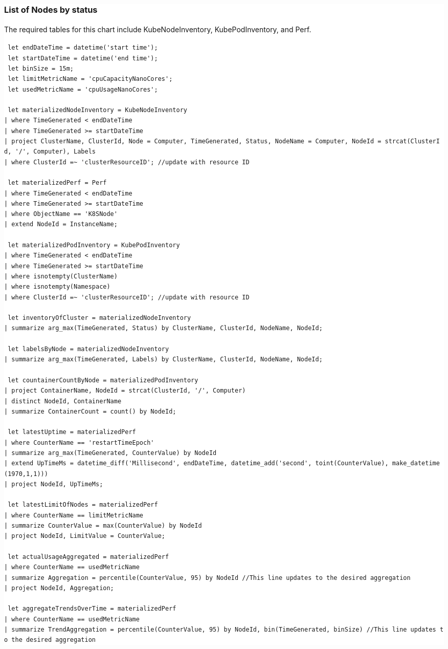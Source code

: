 ### List of Nodes by status

The required tables for this chart include KubeNodeInventory, KubePodInventory, and Perf.

```kusto
 let endDateTime = datetime('start time');
 let startDateTime = datetime('end time');
 let binSize = 15m;
 let limitMetricName = 'cpuCapacityNanoCores';
 let usedMetricName = 'cpuUsageNanoCores'; 
 
 let materializedNodeInventory = KubeNodeInventory 
| where TimeGenerated < endDateTime 
| where TimeGenerated >= startDateTime 
| project ClusterName, ClusterId, Node = Computer, TimeGenerated, Status, NodeName = Computer, NodeId = strcat(ClusterId, '/', Computer), Labels 
| where ClusterId =~ 'clusterResourceID'; //update with resource ID

 let materializedPerf = Perf 
| where TimeGenerated < endDateTime 
| where TimeGenerated >= startDateTime 
| where ObjectName == 'K8SNode' 
| extend NodeId = InstanceName;

 let materializedPodInventory = KubePodInventory 
| where TimeGenerated < endDateTime 
| where TimeGenerated >= startDateTime 
| where isnotempty(ClusterName) 
| where isnotempty(Namespace) 
| where ClusterId =~ 'clusterResourceID'; //update with resource ID

 let inventoryOfCluster = materializedNodeInventory 
| summarize arg_max(TimeGenerated, Status) by ClusterName, ClusterId, NodeName, NodeId;

 let labelsByNode = materializedNodeInventory 
| summarize arg_max(TimeGenerated, Labels) by ClusterName, ClusterId, NodeName, NodeId;

 let countainerCountByNode = materializedPodInventory 
| project ContainerName, NodeId = strcat(ClusterId, '/', Computer) 
| distinct NodeId, ContainerName 
| summarize ContainerCount = count() by NodeId;

 let latestUptime = materializedPerf 
| where CounterName == 'restartTimeEpoch' 
| summarize arg_max(TimeGenerated, CounterValue) by NodeId 
| extend UpTimeMs = datetime_diff('Millisecond', endDateTime, datetime_add('second', toint(CounterValue), make_datetime(1970,1,1))) 
| project NodeId, UpTimeMs;

 let latestLimitOfNodes = materializedPerf 
| where CounterName == limitMetricName 
| summarize CounterValue = max(CounterValue) by NodeId 
| project NodeId, LimitValue = CounterValue;

 let actualUsageAggregated = materializedPerf 
| where CounterName == usedMetricName 
| summarize Aggregation = percentile(CounterValue, 95) by NodeId //This line updates to the desired aggregation
| project NodeId, Aggregation;

 let aggregateTrendsOverTime = materializedPerf 
| where CounterName == usedMetricName 
| summarize TrendAggregation = percentile(CounterValue, 95) by NodeId, bin(TimeGenerated, binSize) //This line updates to the desired aggregation
```